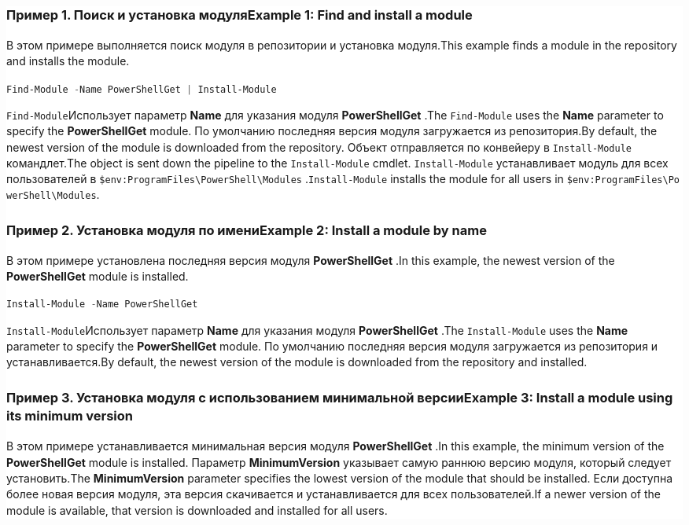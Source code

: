 ### <span data-ttu-id="d1b62-121">Пример 1. Поиск и установка модуля</span><span class="sxs-lookup"><span data-stu-id="d1b62-121">Example 1: Find and install a module</span></span>

<span data-ttu-id="d1b62-122">В этом примере выполняется поиск модуля в репозитории и установка модуля.</span><span class="sxs-lookup"><span data-stu-id="d1b62-122">This example finds a module in the repository and installs the module.</span></span>

```powershell
Find-Module -Name PowerShellGet | Install-Module
```

<span data-ttu-id="d1b62-123">`Find-Module`Использует параметр **Name** для указания модуля **PowerShellGet** .</span><span class="sxs-lookup"><span data-stu-id="d1b62-123">The `Find-Module` uses the **Name** parameter to specify the **PowerShellGet** module.</span></span> <span data-ttu-id="d1b62-124">По умолчанию последняя версия модуля загружается из репозитория.</span><span class="sxs-lookup"><span data-stu-id="d1b62-124">By default, the newest version of the module is downloaded from the repository.</span></span> <span data-ttu-id="d1b62-125">Объект отправляется по конвейеру в `Install-Module` командлет.</span><span class="sxs-lookup"><span data-stu-id="d1b62-125">The object is sent down the pipeline to the `Install-Module` cmdlet.</span></span> <span data-ttu-id="d1b62-126">`Install-Module` устанавливает модуль для всех пользователей в `$env:ProgramFiles\PowerShell\Modules` .</span><span class="sxs-lookup"><span data-stu-id="d1b62-126">`Install-Module` installs the module for all users in `$env:ProgramFiles\PowerShell\Modules`.</span></span>

### <span data-ttu-id="d1b62-127">Пример 2. Установка модуля по имени</span><span class="sxs-lookup"><span data-stu-id="d1b62-127">Example 2: Install a module by name</span></span>

<span data-ttu-id="d1b62-128">В этом примере установлена последняя версия модуля **PowerShellGet** .</span><span class="sxs-lookup"><span data-stu-id="d1b62-128">In this example, the newest version of the **PowerShellGet** module is installed.</span></span>

```powershell
Install-Module -Name PowerShellGet
```

<span data-ttu-id="d1b62-129">`Install-Module`Использует параметр **Name** для указания модуля **PowerShellGet** .</span><span class="sxs-lookup"><span data-stu-id="d1b62-129">The `Install-Module` uses the **Name** parameter to specify the **PowerShellGet** module.</span></span> <span data-ttu-id="d1b62-130">По умолчанию последняя версия модуля загружается из репозитория и устанавливается.</span><span class="sxs-lookup"><span data-stu-id="d1b62-130">By default, the newest version of the module is downloaded from the repository and installed.</span></span>

### <span data-ttu-id="d1b62-131">Пример 3. Установка модуля с использованием минимальной версии</span><span class="sxs-lookup"><span data-stu-id="d1b62-131">Example 3: Install a module using its minimum version</span></span>

<span data-ttu-id="d1b62-132">В этом примере устанавливается минимальная версия модуля **PowerShellGet** .</span><span class="sxs-lookup"><span data-stu-id="d1b62-132">In this example, the minimum version of the **PowerShellGet** module is installed.</span></span> <span data-ttu-id="d1b62-133">Параметр **MinimumVersion** указывает самую раннюю версию модуля, который следует установить.</span><span class="sxs-lookup"><span data-stu-id="d1b62-133">The **MinimumVersion** parameter specifies the lowest version of the module that should be installed.</span></span> <span data-ttu-id="d1b62-134">Если доступна более новая версия модуля, эта версия скачивается и устанавливается для всех пользователей.</span><span class="sxs-lookup"><span data-stu-id="d1b62-134">If a newer version of the module is available, that version is downloaded and installed for all users.</span></span>
